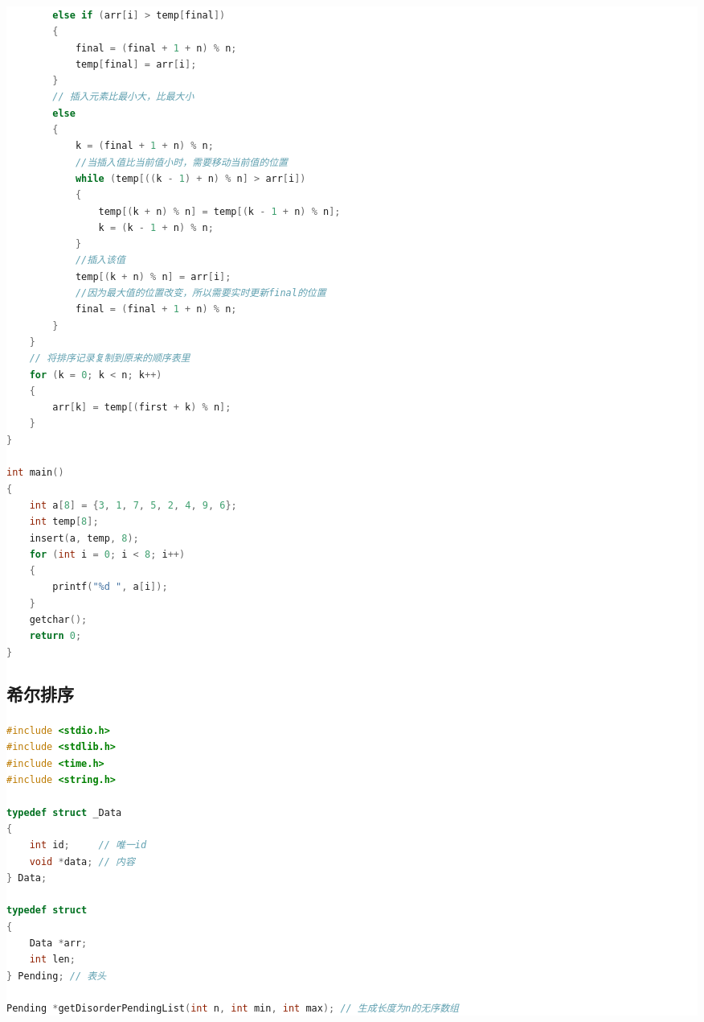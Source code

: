 ```C
        else if (arr[i] > temp[final])
        {
            final = (final + 1 + n) % n;
            temp[final] = arr[i];
        }
        // 插入元素比最小大，比最大小
        else
        {
            k = (final + 1 + n) % n;
            //当插入值比当前值小时，需要移动当前值的位置
            while (temp[((k - 1) + n) % n] > arr[i])
            {
                temp[(k + n) % n] = temp[(k - 1 + n) % n];
                k = (k - 1 + n) % n;
            }
            //插入该值
            temp[(k + n) % n] = arr[i];
            //因为最大值的位置改变，所以需要实时更新final的位置
            final = (final + 1 + n) % n;
        }
    }
    // 将排序记录复制到原来的顺序表里
    for (k = 0; k < n; k++)
    {
        arr[k] = temp[(first + k) % n];
    }
}

int main()
{
    int a[8] = {3, 1, 7, 5, 2, 4, 9, 6};
    int temp[8];
    insert(a, temp, 8);
    for (int i = 0; i < 8; i++)
    {
        printf("%d ", a[i]);
    }
    getchar();
    return 0;
}
```

## 希尔排序

```C
#include <stdio.h>
#include <stdlib.h>
#include <time.h>
#include <string.h>

typedef struct _Data
{
    int id;     // 唯一id
    void *data; // 内容
} Data;

typedef struct
{
    Data *arr;
    int len;
} Pending; // 表头

Pending *getDisorderPendingList(int n, int min, int max); // 生成长度为n的无序数组
```